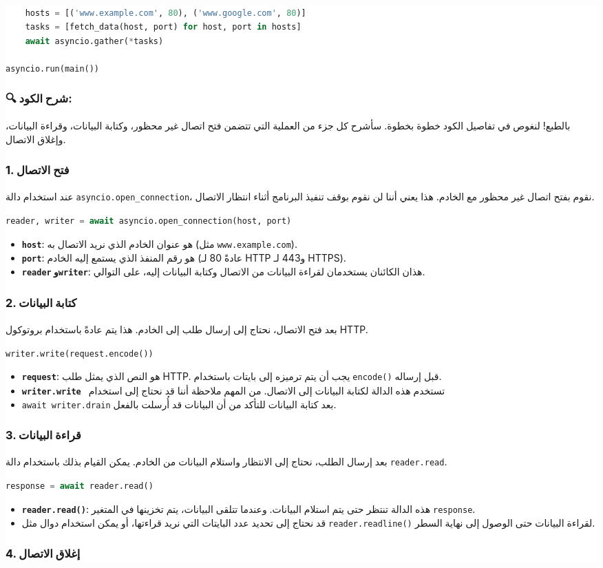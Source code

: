```python
    hosts = [('www.example.com', 80), ('www.google.com', 80)]
    tasks = [fetch_data(host, port) for host, port in hosts]
    await asyncio.gather(*tasks)

asyncio.run(main())

```

### 🔍 شرح الكود:

بالطبع! لنغوص في تفاصيل الكود خطوة بخطوة. سأشرح كل جزء من العملية التي تتضمن فتح اتصال غير محظور، وكتابة البيانات، وقراءة البيانات، وإغلاق الاتصال.

### 1. فتح الاتصال

عند استخدام دالة `asyncio.open_connection`، نقوم بفتح اتصال غير محظور مع الخادم. هذا يعني أننا لن نقوم بوقف تنفيذ البرنامج أثناء انتظار الاتصال.

```python
reader, writer = await asyncio.open_connection(host, port)
```

- **`host`**: هو عنوان الخادم الذي نريد الاتصال به (مثل `www.example.com`).
- **`port`**: هو رقم المنفذ الذي يستمع إليه الخادم (عادةً 80 لـ HTTP و443 لـ HTTPS).
- **`reader` و`writer`**: هذان الكائنان يستخدمان لقراءة البيانات من الاتصال وكتابة البيانات إليه، على التوالي.

### 2. كتابة البيانات

بعد فتح الاتصال، نحتاج إلى إرسال طلب إلى الخادم. هذا يتم عادةً باستخدام بروتوكول HTTP.

```python
writer.write(request.encode())
```

- **`request`**: هو النص الذي يمثل طلب HTTP. يجب أن يتم ترميزه إلى بايتات باستخدام `encode()` قبل إرساله.
- **`writer.write `** تستخدم هذه الدالة لكتابة البيانات إلى الاتصال. من المهم ملاحظة أننا قد نحتاج إلى استخدام 
- `await writer.drain` بعد كتابة البيانات للتأكد من أن البيانات قد أُرسلت بالفعل.

### 3. قراءة البيانات

بعد إرسال الطلب، نحتاج إلى الانتظار واستلام البيانات من الخادم. يمكن القيام بذلك باستخدام دالة `reader.read`.

```python
response = await reader.read()
```

- **`reader.read()`**: هذه الدالة تنتظر حتى يتم استلام البيانات. وعندما تتلقى البيانات، يتم تخزينها في المتغير `response`.
- قد نحتاج إلى تحديد عدد البايتات التي نريد قراءتها، أو يمكن استخدام دوال مثل `reader.readline()` لقراءة البيانات حتى الوصول إلى نهاية السطر.

### 4. إغلاق الاتصال
